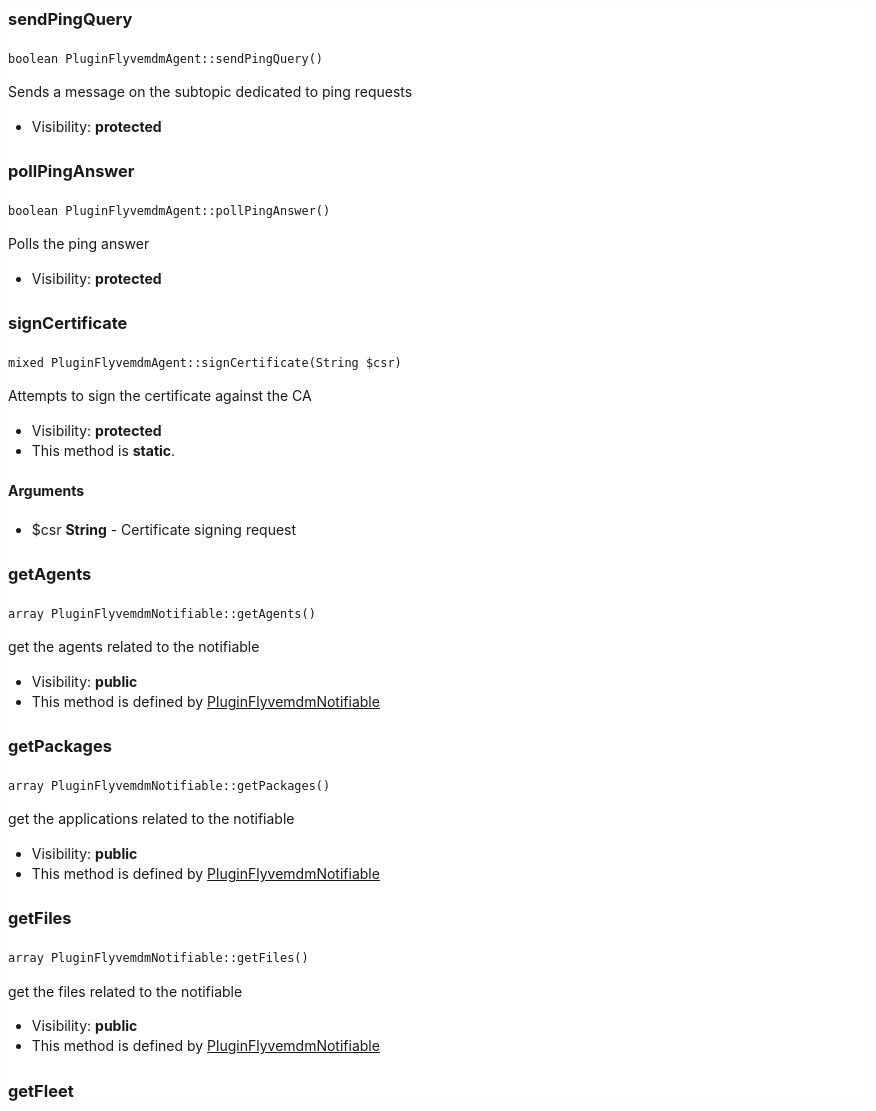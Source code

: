 ### sendPingQuery

    boolean PluginFlyvemdmAgent::sendPingQuery()

Sends a message on the subtopic dedicated to ping requests

* Visibility: **protected**

### pollPingAnswer

    boolean PluginFlyvemdmAgent::pollPingAnswer()

Polls the ping answer

* Visibility: **protected**

### signCertificate

    mixed PluginFlyvemdmAgent::signCertificate(String $csr)

Attempts to sign the certificate against the CA

* Visibility: **protected**
* This method is **static**.

#### Arguments

* $csr **String** - Certificate signing request

### getAgents

    array PluginFlyvemdmNotifiable::getAgents()

get the agents related to the notifiable

* Visibility: **public**
* This method is defined by [PluginFlyvemdmNotifiable](PluginFlyvemdmNotifiable)

### getPackages

    array PluginFlyvemdmNotifiable::getPackages()

get the applications related to the notifiable

* Visibility: **public**
* This method is defined by [PluginFlyvemdmNotifiable](PluginFlyvemdmNotifiable)

### getFiles

    array PluginFlyvemdmNotifiable::getFiles()

get the files related to the notifiable

* Visibility: **public**
* This method is defined by [PluginFlyvemdmNotifiable](PluginFlyvemdmNotifiable)

### getFleet

